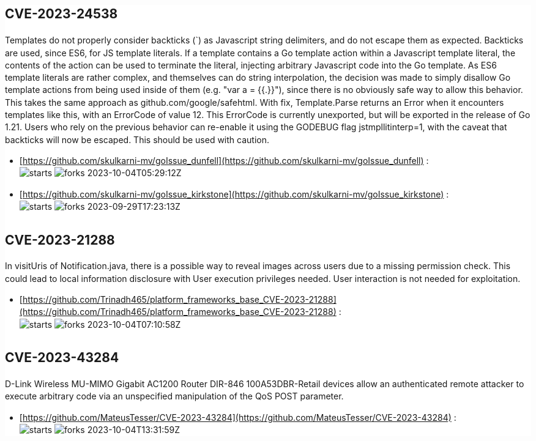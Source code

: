 ## CVE-2023-24538
 Templates do not properly consider backticks (`) as Javascript string delimiters, and do not escape them as expected. Backticks are used, since ES6, for JS template literals. If a template contains a Go template action within a Javascript template literal, the contents of the action can be used to terminate the literal, injecting arbitrary Javascript code into the Go template. As ES6 template literals are rather complex, and themselves can do string interpolation, the decision was made to simply disallow Go template actions from being used inside of them (e.g. "var a = {{.}}"), since there is no obviously safe way to allow this behavior. This takes the same approach as github.com/google/safehtml. With fix, Template.Parse returns an Error when it encounters templates like this, with an ErrorCode of value 12. This ErrorCode is currently unexported, but will be exported in the release of Go 1.21. Users who rely on the previous behavior can re-enable it using the GODEBUG flag jstmpllitinterp=1, with the caveat that backticks will now be escaped. This should be used with caution.

- [https://github.com/skulkarni-mv/goIssue_dunfell](https://github.com/skulkarni-mv/goIssue_dunfell) :  
![starts](https://img.shields.io/github/stars/skulkarni-mv/goIssue_dunfell.svg) 
![forks](https://img.shields.io/github/forks/skulkarni-mv/goIssue_dunfell.svg) 
2023-10-04T05:29:12Z

- [https://github.com/skulkarni-mv/goIssue_kirkstone](https://github.com/skulkarni-mv/goIssue_kirkstone) :  
![starts](https://img.shields.io/github/stars/skulkarni-mv/goIssue_kirkstone.svg) 
![forks](https://img.shields.io/github/forks/skulkarni-mv/goIssue_kirkstone.svg) 
2023-09-29T17:23:13Z

## CVE-2023-21288
 In visitUris of Notification.java, there is a possible way to reveal images across users due to a missing permission check. This could lead to local information disclosure with User execution privileges needed. User interaction is not needed for exploitation.

- [https://github.com/Trinadh465/platform_frameworks_base_CVE-2023-21288](https://github.com/Trinadh465/platform_frameworks_base_CVE-2023-21288) :  
![starts](https://img.shields.io/github/stars/Trinadh465/platform_frameworks_base_CVE-2023-21288.svg) 
![forks](https://img.shields.io/github/forks/Trinadh465/platform_frameworks_base_CVE-2023-21288.svg) 
2023-10-04T07:10:58Z

## CVE-2023-43284
 D-Link Wireless MU-MIMO Gigabit AC1200 Router DIR-846 100A53DBR-Retail devices allow an authenticated remote attacker to execute arbitrary code via an unspecified manipulation of the QoS POST parameter.

- [https://github.com/MateusTesser/CVE-2023-43284](https://github.com/MateusTesser/CVE-2023-43284) :  
![starts](https://img.shields.io/github/stars/MateusTesser/CVE-2023-43284.svg) 
![forks](https://img.shields.io/github/forks/MateusTesser/CVE-2023-43284.svg) 
2023-10-04T13:31:59Z
